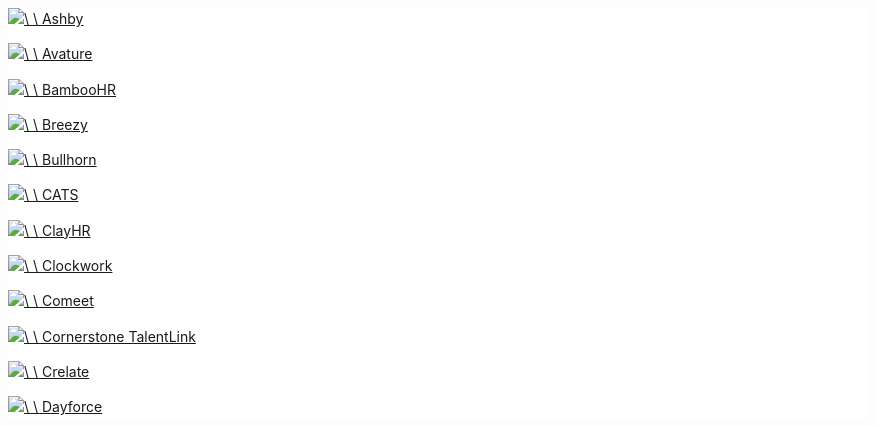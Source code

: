 [![](https://merge-api-public.s3.amazonaws.com/media/__sized__/Ashby_Square_Logo_3uQWavw-thumbnail-144x144.png)\\
\\
Ashby](https://www.merge.dev/integrations/ashby)

[![](https://merge-api-public.s3.amazonaws.com/media/__sized__/PlatformAvature-thumbnail-144x144.png)\\
\\
Avature](https://www.merge.dev/integrations/avature)

[![](https://merge-api-public.s3.amazonaws.com/media/__sized__/BambooHR_Square_Logo-thumbnail-144x144-70.jpg)\\
\\
BambooHR](https://www.merge.dev/integrations/bamboohr)

[![](https://merge-api-public.s3.amazonaws.com/media/__sized__/Breezy_Square_Logo-thumbnail-144x144-70.jpg)\\
\\
Breezy](https://www.merge.dev/integrations/breezy)

[![](https://merge-api-public.s3.amazonaws.com/media/__sized__/Property_1Integration_Property_2Generic_Property_3Square_Property_4Bullhorn-thumbnail-144x144.png)\\
\\
Bullhorn](https://www.merge.dev/integrations/bullhorn)

[![](https://merge-api-public.s3.amazonaws.com/media/__sized__/CATS_Square_Logo_J4NkqoE-thumbnail-144x144-70.jpg)\\
\\
CATS](https://www.merge.dev/integrations/cats)

[![](https://merge-api-public.s3.amazonaws.com/media/__sized__/PlatformClayHR_square_0Hwn5DL-thumbnail-144x144.png)\\
\\
ClayHR](https://www.merge.dev/integrations/clayhr)

[![](https://merge-api-public.s3.amazonaws.com/media/__sized__/Clockwork_Square_Logo-thumbnail-144x144-70.jpg)\\
\\
Clockwork](https://www.merge.dev/integrations/clockwork)

[![](https://merge-api-public.s3.amazonaws.com/media/__sized__/Recruit_Icon_Only-thumbnail-144x144.png)\\
\\
Comeet](https://www.merge.dev/integrations/comeet)

[![](https://merge-api-public.s3.amazonaws.com/media/__sized__/Cornerstone_Square_Logo-thumbnail-144x144-70.jpg)\\
\\
Cornerstone TalentLink](https://www.merge.dev/integrations/cornerstone-talentlink)

[![](https://merge-api-public.s3.amazonaws.com/media/__sized__/PlatformCrelate_square-thumbnail-144x144.png)\\
\\
Crelate](https://www.merge.dev/integrations/crelate)

[![](https://merge-api-public.s3.amazonaws.com/media/__sized__/PlatformDayforce-thumbnail-144x144.png)\\
\\
Dayforce](https://www.merge.dev/integrations/dayforce)
